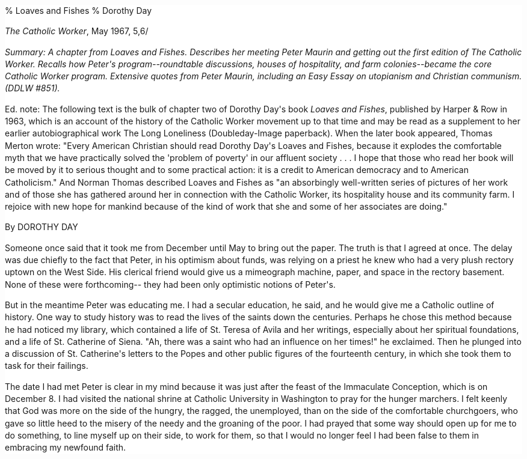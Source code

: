 % Loaves and Fishes
% Dorothy Day

*The Catholic Worker*, May 1967, 5,6/

*Summary: A chapter from *Loaves and Fishes*. Describes her meeting
Peter Maurin and getting out the first edition of *The Catholic Worker*.
Recalls how Peter's program--roundtable discussions, houses of
hospitality, and farm colonies--became the core Catholic Worker program.
Extensive quotes from Peter Maurin, including an Easy Essay on
utopianism and Christian communism. (DDLW \#851).*

Ed. note: The following text is the bulk of chapter two of Dorothy Day's
book *Loaves and Fishes*, published by Harper & Row in 1963, which is an
account of the history of the Catholic Worker movement up to that time
and may be read as a supplement to her earlier autobiographical work The
Long Loneliness (Doubleday-Image paperback). When the later book
appeared, Thomas Merton wrote: "Every American Christian should read
Dorothy Day's Loaves and Fishes, because it explodes the comfortable
myth that we have practically solved the 'problem of poverty' in our
affluent society . . . I hope that those who read her book will be moved
by it to serious thought and to some practical action: it is a credit to
American democracy and to American Catholicism." And Norman Thomas
described Loaves and Fishes as "an absorbingly well-written series of
pictures of her work and of those she has gathered around her in
connection with the Catholic Worker, its hospitality house and its
community farm. I rejoice with new hope for mankind because of the kind
of work that she and some of her associates are doing."

By DOROTHY DAY

Someone once said that it took me from December until May to bring out
the paper. The truth is that I agreed at once. The delay was due chiefly
to the fact that Peter, in his optimism about funds, was relying on a
priest he knew who had a very plush rectory uptown on the West Side. His
clerical friend would give us a mimeograph machine, paper, and space in
the rectory basement. None of these were forthcoming-- they had been
only optimistic notions of Peter's.
 
But in the meantime Peter was educating me. I had a secular education,
he said, and he would give me a Catholic outline of history. One way to
study history was to read the lives of the saints down the centuries.
Perhaps he chose this method because he had noticed my library, which
contained a life of St. Teresa of Avila and her writings, especially
about her spiritual foundations, and a life of St. Catherine of Siena.
"Ah, there was a saint who had an influence on her times!" he exclaimed.
Then he plunged into a discussion of St. Catherine's letters to the
Popes and other public figures of the fourteenth century, in which she
took them to task for their failings.
 
The date I had met Peter is clear in my mind because it was just after
the feast of the Immaculate Conception, which is on December 8. I had
visited the national shrine at Catholic University in Washington to pray
for the hunger marchers. I felt keenly that God was more on the side of
the hungry, the ragged, the unemployed, than on the side of the
comfortable churchgoers, who gave so little heed to the misery of the
needy and the groaning of the poor. I had prayed that some way should
open up for me to do something, to line myself up on their side, to work
for them, so that I would no longer feel I had been false to them in
embracing my newfound faith.
 
